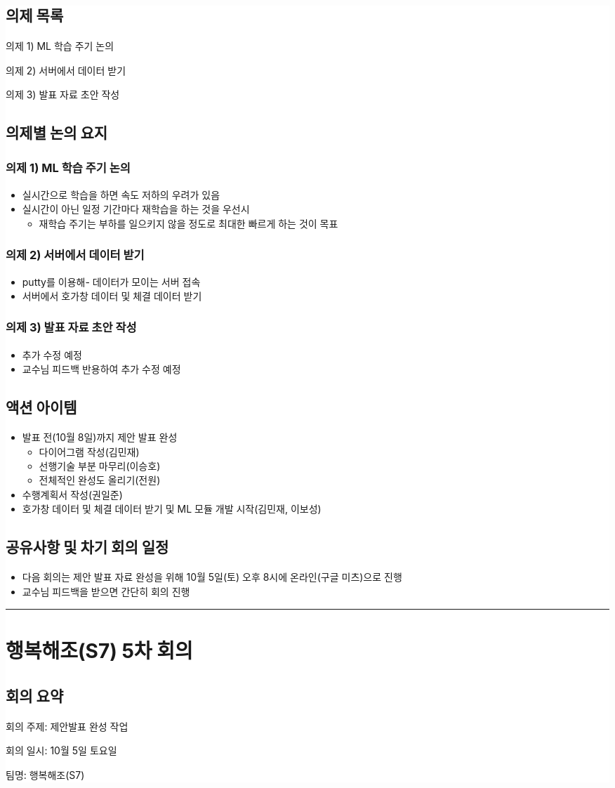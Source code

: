 ## 의제 목록

의제 1) ML 학습 주기 논의

의제 2) 서버에서 데이터 받기

의제 3) 발표 자료 초안 작성

## 의제별 논의 요지

### 의제 1) ML 학습 주기 논의

- 실시간으로 학습을 하면 속도 저하의 우려가 있음
- 실시간이 아닌 일정 기간마다 재학습을 하는 것을 우선시
    - 재학습 주기는 부하를 일으키지 않을 정도로 최대한 빠르게 하는 것이 목표

### 의제 2) 서버에서 데이터 받기

- putty를 이용해- 데이터가 모이는 서버 접속
- 서버에서 호가창 데이터 및 체결 데이터  받기

### 의제 3) 발표 자료 초안 작성

- 추가 수정 예정
- 교수님 피드백 반용하여 추가 수정 예정

## 액션 아이템

- 발표 전(10월 8일)까지 제안 발표 완성
    - 다이어그램 작성(김민재)
    - 선행기술 부분 마무리(이승호)
    - 전체적인 완성도 올리기(전원)
- 수행계획서 작성(권일준)
- 호가창 데이터 및 체결 데이터 받기 및 ML 모듈 개발 시작(김민재, 이보성)

## 공유사항 및 차기 회의 일정

- 다음 회의는 제안 발표 자료 완성을 위해 10월 5일(토) 오후 8시에 온라인(구글 미츠)으로 진행
- 교수님 피드백을 받으면 간단히 회의 진행

---

# 행복해조(S7) 5차 회의

## 회의 요약

회의 주제: 제안발표 완성 작업

회의 일시: 10월 5일 토요일

팀명: 행복해조(S7)
